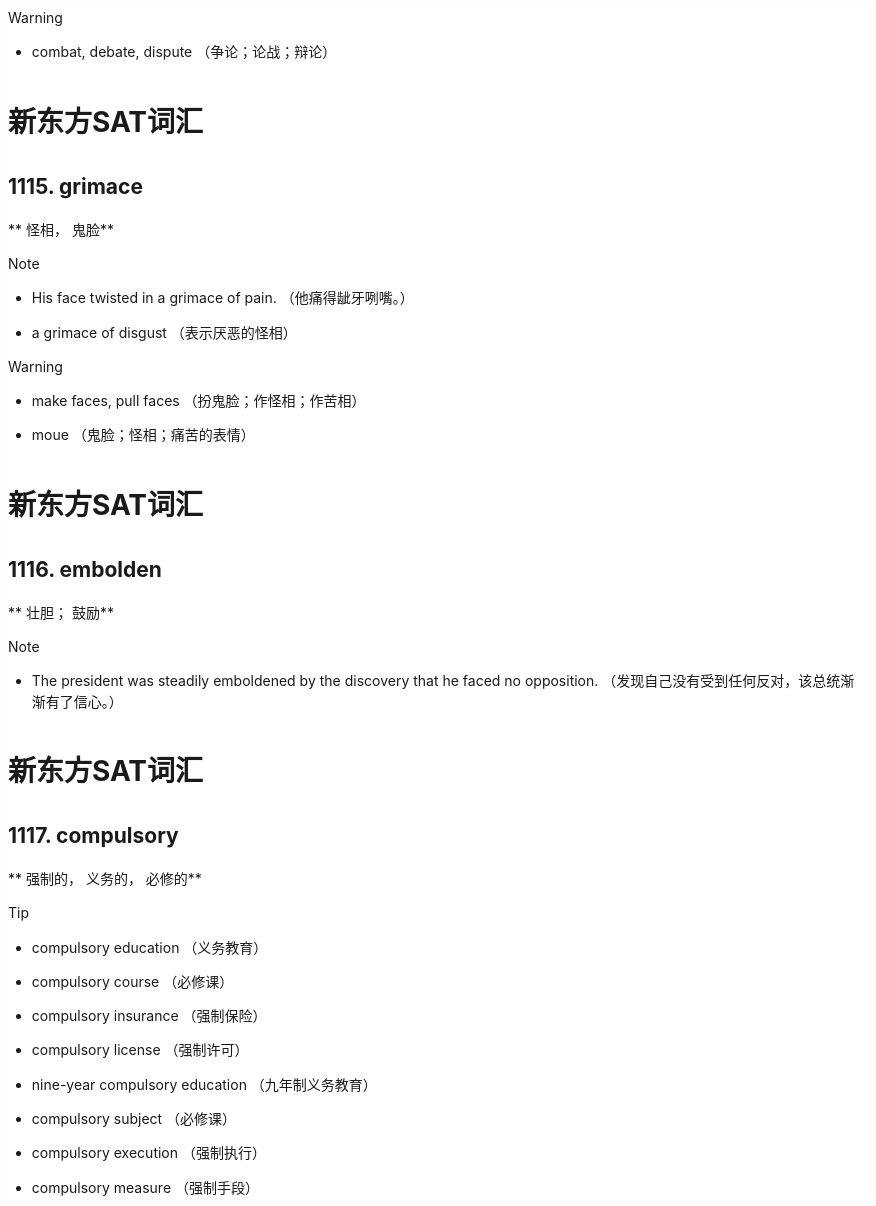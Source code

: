 > [!WARNING]
>
> - combat, debate, dispute （争论；论战；辩论）
>

# 新东方SAT词汇

## 1115. grimace

**  怪相， 鬼脸**

> [!NOTE]
>
> - His face twisted in a grimace of pain. （他痛得龇牙咧嘴。）
>
> - a grimace of disgust （表示厌恶的怪相）
>

> [!WARNING]
>
> - make faces, pull faces （扮鬼脸；作怪相；作苦相）
>
> - moue （鬼脸；怪相；痛苦的表情）
>

# 新东方SAT词汇

## 1116. embolden

** 壮胆； 鼓励**

> [!NOTE]
>
> - The president was steadily emboldened by the discovery that he faced no opposition. （发现自己没有受到任何反对，该总统渐渐有了信心。）
>

# 新东方SAT词汇

## 1117. compulsory

** 强制的， 义务的， 必修的**

> [!TIP]
>
> - compulsory education （义务教育）
>
> - compulsory course （必修课）
>
> - compulsory insurance （强制保险）
>
> - compulsory license （强制许可）
>
> - nine-year compulsory education （九年制义务教育）
>
> - compulsory subject （必修课）
>
> - compulsory execution （强制执行）
>
> - compulsory measure （强制手段）
>